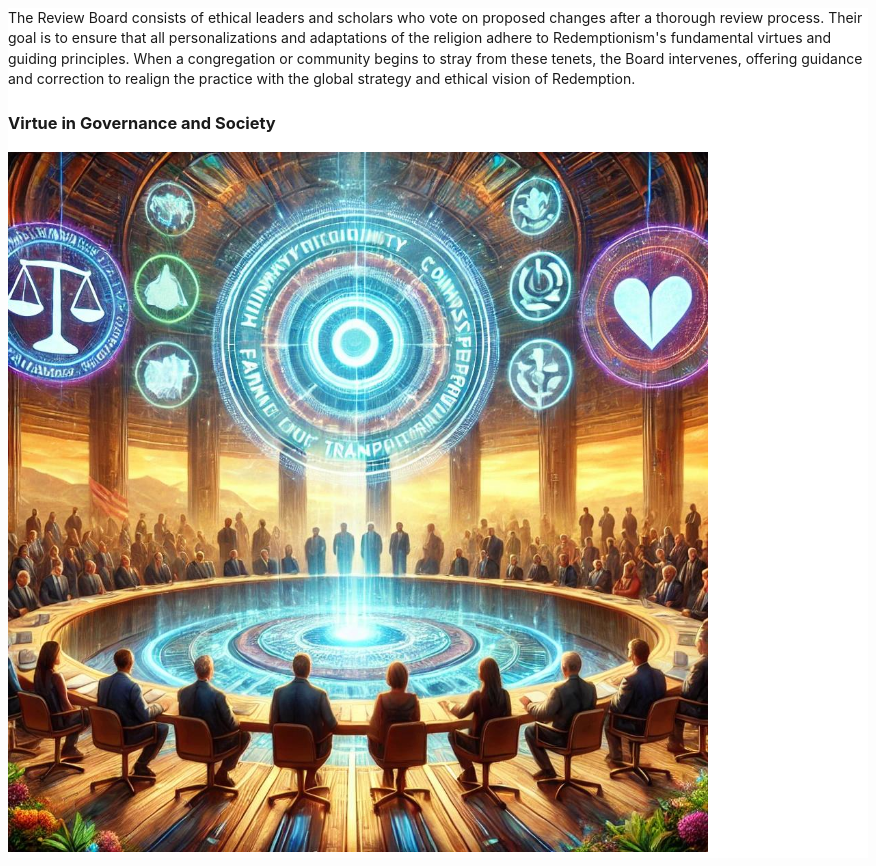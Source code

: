 The Review Board consists of ethical leaders and scholars who vote on proposed changes after a thorough review process. Their goal is to ensure that all personalizations and adaptations of the religion adhere to Redemptionism's fundamental virtues and guiding principles. When a congregation or community begins to stray from these tenets, the Board intervenes, offering guidance and correction to realign the practice with the global strategy and ethical vision of Redemption.

### Virtue in Governance and Society

<img src="/visuals/overview/8/out_of_ideas.jpg" alt="yeah guys i am out of memes (for now) (she won't just ask me for more memes - Hope)" width="700" height="700">
